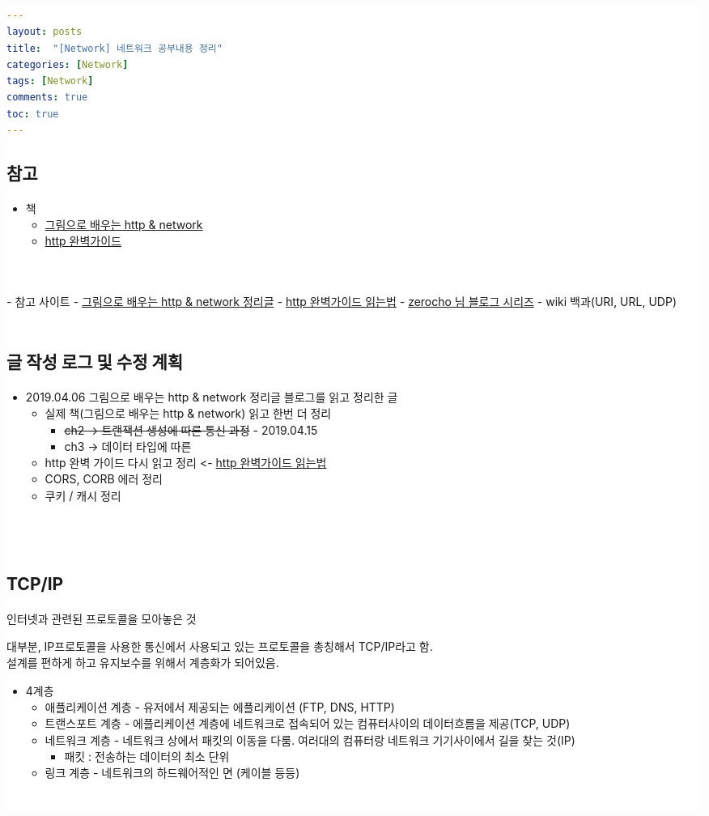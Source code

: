 ```yaml
---
layout: posts
title:  "[Network] 네트워크 공부내용 정리"
categories: [Network]
tags: [Network]
comments: true
toc: true
---
```


## 참고 

- 책
  - <a href="https://www.aladin.co.kr/shop/wproduct.aspx?ItemId=51908132" target="_blank">그림으로 배우는 http & network</a>
  - <a href="https://www.aladin.co.kr/shop/wproduct.aspx?ItemId=49731592" target="_blank">http 완벽가이드</a>
<br>
<br>
- 참고 사이트
  - <a href="http://vnthf.logdown.com/posts/2016/06/21/http" target="_blank">그림으로 배우는 http & network 정리글</a>
  - <a href="https://blog.npcode.com/2015/06/07/웹-프로그래머를-위한-http-완벽-가이드-읽는-법/" target="_blank">http 완벽가이드 읽는법</a>
  - <a href="https://www.zerocho.com/category/HTTP/post/5b344f3af94472001b17f2da" target="_blank">zerocho 님 블로그 시리즈</a>
  - wiki 백과(URI, URL, UDP)
<br>
<br>

## 글 작성 로그 및 수정 계획

- 2019.04.06 그림으로 배우는 http & network 정리글 블로그를 읽고 정리한 글
  * 실제 책(그림으로 배우는 http & network) 읽고 한번 더 정리
    * ~~ch2 -> 트랜잭션 생성에 따른 통신 과정~~ - 2019.04.15
    * ch3  -> 데이터 타입에 따른 
  * http 완벽 가이드 다시 읽고 정리 <- <a href="https://blog.npcode.com/2015/06/07/웹-프로그래머를-위한-http-완벽-가이드-읽는-법/" target="_blank">http 완벽가이드 읽는법</a>
  * CORS, CORB 에러 정리
  * 쿠키 / 캐시 정리
<br>
<br>


## TCP/IP

인터넷과 관련된 프로토콜을 모아놓은 것

대부분, IP프로토콜을 사용한 통신에서 사용되고 있는 프로토콜을 총칭해서 TCP/IP라고 함.  
설계를 편하게 하고 유지보수를 위해서 계층화가 되어있음.  
- 4계층
  * 애플리케이션 계층 - 유저에서 제공되는 에플리케이션 (FTP, DNS, HTTP)
  * 트랜스포트 계층 - 에플리케이션 계층에 네트워크로 접속되어 있는 컴퓨터사이의 데이터흐름을 제공(TCP, UDP)
  * 네트워크 계층 - 네트워크 상에서 패킷의 이동을 다룸. 여러대의 컴퓨터랑 네트워크 기기사이에서 길을 찾는 것(IP)
    * 패킷 : 전송하는 데이터의 최소 단위
  * 링크 계층 - 네트워크의 하드웨어적인 면 (케이블 등등)
<br>